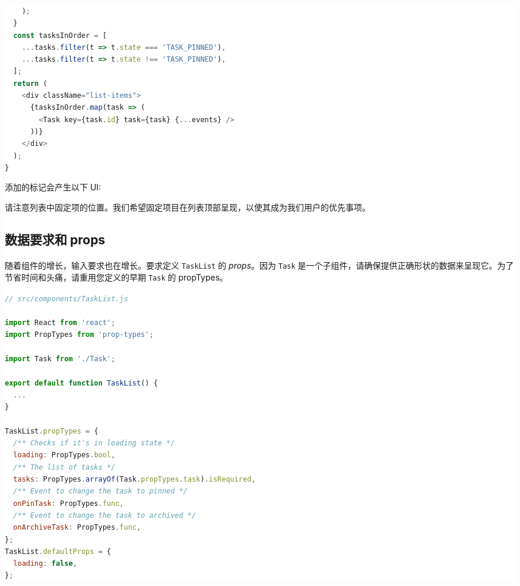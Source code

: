 ```javascript
    );
  }
  const tasksInOrder = [
    ...tasks.filter(t => t.state === 'TASK_PINNED'),
    ...tasks.filter(t => t.state !== 'TASK_PINNED'),
  ];
  return (
    <div className="list-items">
      {tasksInOrder.map(task => (
        <Task key={task.id} task={task} {...events} />
      ))}
    </div>
  );
}
```

添加的标记会产生以下 UI:

<video autoPlay muted playsInline loop>
  <source
    src="/intro-to-storybook/finished-tasklist-states-6-0.mp4"
    type="video/mp4"
  />
</video>

请注意列表中固定项的位置。我们希望固定项目在列表顶部呈现，以使其成为我们用户的优先事项。

## 数据要求和 props

随着组件的增长，输入要求也在增长。要求定义 `TaskList` 的 _props_。因为 `Task` 是一个子组件，请确保提供正确形状的数据来呈现它。为了节省时间和头痛，请重用您定义的早期 `Task` 的 propTypes。

```javascript
// src/components/TaskList.js

import React from 'react';
import PropTypes from 'prop-types';

import Task from './Task';

export default function TaskList() {
  ...
}

TaskList.propTypes = {
  /** Checks if it's in loading state */
  loading: PropTypes.bool,
  /** The list of tasks */
  tasks: PropTypes.arrayOf(Task.propTypes.task).isRequired,
  /** Event to change the task to pinned */
  onPinTask: PropTypes.func,
  /** Event to change the task to archived */
  onArchiveTask: PropTypes.func,
};
TaskList.defaultProps = {
  loading: false,
};
```
